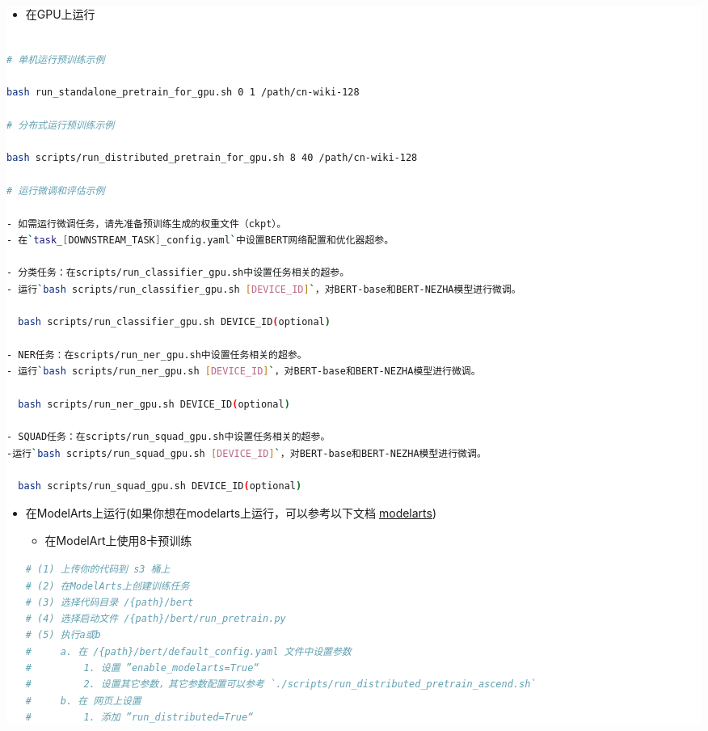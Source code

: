 - 在GPU上运行

```bash

# 单机运行预训练示例

bash run_standalone_pretrain_for_gpu.sh 0 1 /path/cn-wiki-128

# 分布式运行预训练示例

bash scripts/run_distributed_pretrain_for_gpu.sh 8 40 /path/cn-wiki-128

# 运行微调和评估示例

- 如需运行微调任务，请先准备预训练生成的权重文件（ckpt）。
- 在`task_[DOWNSTREAM_TASK]_config.yaml`中设置BERT网络配置和优化器超参。

- 分类任务：在scripts/run_classifier_gpu.sh中设置任务相关的超参。
- 运行`bash scripts/run_classifier_gpu.sh [DEVICE_ID]`，对BERT-base和BERT-NEZHA模型进行微调。

  bash scripts/run_classifier_gpu.sh DEVICE_ID(optional)

- NER任务：在scripts/run_ner_gpu.sh中设置任务相关的超参。
- 运行`bash scripts/run_ner_gpu.sh [DEVICE_ID]`，对BERT-base和BERT-NEZHA模型进行微调。

  bash scripts/run_ner_gpu.sh DEVICE_ID(optional)

- SQUAD任务：在scripts/run_squad_gpu.sh中设置任务相关的超参。
-运行`bash scripts/run_squad_gpu.sh [DEVICE_ID]`，对BERT-base和BERT-NEZHA模型进行微调。

  bash scripts/run_squad_gpu.sh DEVICE_ID(optional)
```

- 在ModelArts上运行(如果你想在modelarts上运行，可以参考以下文档 [modelarts](https://support.huaweicloud.com/modelarts/))

    - 在ModelArt上使用8卡预训练

    ```python
    # (1) 上传你的代码到 s3 桶上
    # (2) 在ModelArts上创建训练任务
    # (3) 选择代码目录 /{path}/bert
    # (4) 选择启动文件 /{path}/bert/run_pretrain.py
    # (5) 执行a或b
    #     a. 在 /{path}/bert/default_config.yaml 文件中设置参数
    #         1. 设置 ”enable_modelarts=True“
    #         2. 设置其它参数，其它参数配置可以参考 `./scripts/run_distributed_pretrain_ascend.sh`
    #     b. 在 网页上设置
    #         1. 添加 ”run_distributed=True“